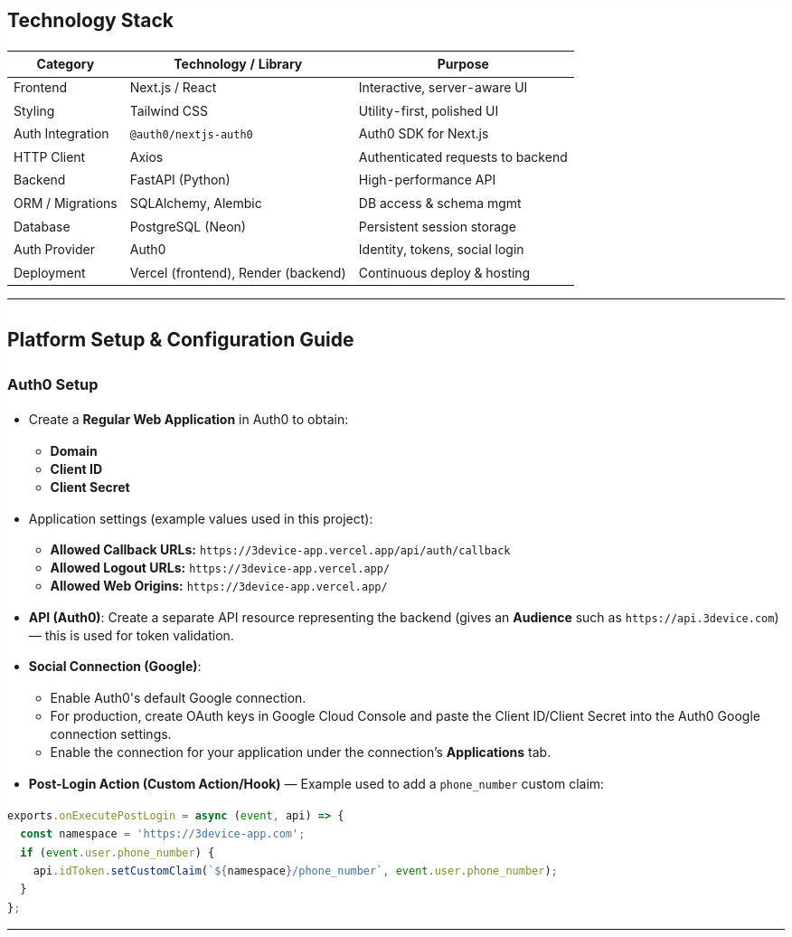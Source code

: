 
## Technology Stack

| Category         | Technology / Library                | Purpose                           |
| ---------------- | ----------------------------------- | --------------------------------- |
| Frontend         | Next.js / React                     | Interactive, server-aware UI      |
| Styling          | Tailwind CSS                        | Utility-first, polished UI        |
| Auth Integration | `@auth0/nextjs-auth0`               | Auth0 SDK for Next.js             |
| HTTP Client      | Axios                               | Authenticated requests to backend |
| Backend          | FastAPI (Python)                    | High-performance API              |
| ORM / Migrations | SQLAlchemy, Alembic                 | DB access & schema mgmt           |
| Database         | PostgreSQL (Neon)                   | Persistent session storage        |
| Auth Provider    | Auth0                               | Identity, tokens, social login    |
| Deployment       | Vercel (frontend), Render (backend) | Continuous deploy & hosting       |

---

## Platform Setup & Configuration Guide

### Auth0 Setup

* Create a **Regular Web Application** in Auth0 to obtain:

  * **Domain**
  * **Client ID**
  * **Client Secret**
* Application settings (example values used in this project):

  * **Allowed Callback URLs:** `https://3device-app.vercel.app/api/auth/callback`
  * **Allowed Logout URLs:** `https://3device-app.vercel.app/`
  * **Allowed Web Origins:** `https://3device-app.vercel.app/`
* **API (Auth0)**: Create a separate API resource representing the backend (gives an **Audience** such as `https://api.3device.com`) — this is used for token validation.
* **Social Connection (Google)**:

  * Enable Auth0's default Google connection.
  * For production, create OAuth keys in Google Cloud Console and paste the Client ID/Client Secret into the Auth0 Google connection settings.
  * Enable the connection for your application under the connection’s **Applications** tab.
* **Post-Login Action (Custom Action/Hook)** — Example used to add a `phone_number` custom claim:

```javascript
exports.onExecutePostLogin = async (event, api) => {
  const namespace = 'https://3device-app.com';
  if (event.user.phone_number) {
    api.idToken.setCustomClaim(`${namespace}/phone_number`, event.user.phone_number);
  }
};
```

---